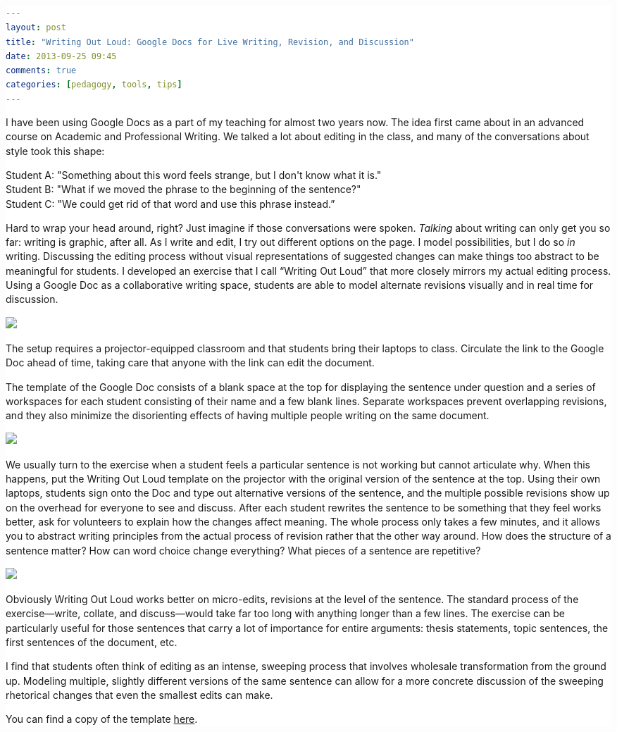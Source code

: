 ```yaml
---
layout: post
title: "Writing Out Loud: Google Docs for Live Writing, Revision, and Discussion"
date: 2013-09-25 09:45
comments: true
categories: [pedagogy, tools, tips]
---
```

I have been using Google Docs as a part of my teaching for almost two years now. The idea first came about in an advanced course on Academic and Professional Writing. We talked a lot about editing in the class, and many of the conversations about style took this shape:

Student A: "Something about this word feels strange, but I don't know what it is."   
Student B: "What if we moved the phrase to the beginning of the sentence?"  
Student C: "We could get rid of that word and use this phrase instead.”  

Hard to wrap your head around, right? Just imagine if those conversations were spoken. <em>Talking</em> about writing can only get you so far: writing is graphic, after all. As I write and edit, I try out different options on the page. I model possibilities, but I do so <em>in</em> writing. Discussing the editing process without visual representations of suggested changes can make things too abstract to be meaningful for students. I developed an exercise that I call “Writing Out Loud” that more closely mirrors my actual editing process. Using a Google Doc as a collaborative writing space, students are able to model alternate revisions visually and in real time for discussion.

<img src="{{ root_url }}/images/WOL_settings.jpg" width="60%" class="right"> 

The setup requires a projector-equipped classroom and that students bring their laptops to class. Circulate the link to the Google Doc ahead of time, taking care that anyone with the link can edit the document. 

The template of the Google Doc consists of a blank space at the top for displaying the sentence under question and a series of workspaces for each student consisting of their name and a few blank lines. Separate workspaces prevent overlapping revisions, and they also minimize the disorienting effects of having multiple people writing on the same document.

<img src="{{ root_url }}/images/WOL_template.jpg" width="60%" class="left">

We usually turn to the exercise when a student feels a particular sentence is not working but cannot articulate why. When this happens, put the Writing Out Loud template on the projector with the original version of the sentence at the top. Using their own laptops, students sign onto the Doc and type out alternative versions of the sentence, and the multiple possible revisions show up on the overhead for everyone to see and discuss. After each student rewrites the sentence to be something that they feel works better, ask for volunteers to explain how the changes affect meaning. The whole process only takes a few minutes, and it allows you to abstract writing principles from the actual process of revision rather that the other way around. How does the structure of a sentence matter? How can word choice change everything? What pieces of a sentence are repetitive?

<img src="{{ root_url }}/images/WOL_filled.jpg" width="60%" class="right">

Obviously Writing Out Loud works better on micro-edits, revisions at the level of the sentence. The standard process of the exercise—write, collate, and discuss—would take far too long with anything longer than a few lines. The exercise can be particularly useful for those sentences that carry a lot of importance for entire arguments: thesis statements, topic sentences, the first sentences of the document, etc. 

I find that students often think of editing as an intense, sweeping process that involves wholesale transformation from the ground up. Modeling multiple, slightly different versions of the same sentence can allow for a more concrete discussion of the sweeping rhetorical changes that even the smallest edits can make.

You can find a copy of the template <a href="https://docs.google.com/document/d/1Dk2GpCqvm6o3K-dbfUazekHbiSlqwJeIoE2OZ-OjL00/edit?usp=sharing">here</a>.